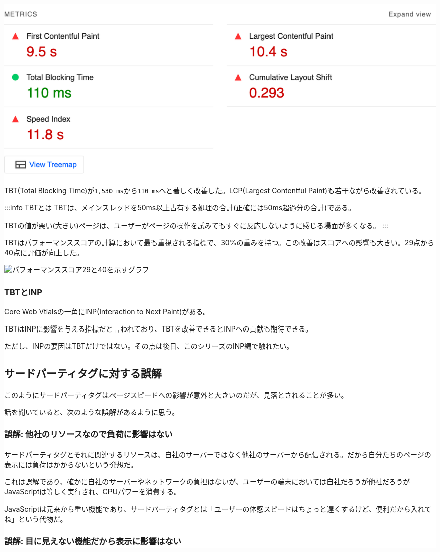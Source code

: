 ![サードパーティタグがない状態のスピード指標](./thirdparty-tag/metrics-no-3rd.png)

TBT(Total Blocking Time)が`1,530 ms`から`110 ms`へと著しく改善した。LCP(Largest Contentful Paint)も若干ながら改善されている。

:::info TBTとは
TBTは、メインスレッドを50ms以上占有する処理の合計(正確には50ms超過分の合計)である。

TBTの値が悪い(大きい)ページは、ユーザーがページの操作を試みてもすぐに反応しないように感じる場面が多くなる。
:::

TBTはパフォーマンススコアの計算において最も重視される指標で、30%の重みを持つ。この改善はスコアへの影響も大きい。29点から40点に評価が向上した。

<img src="https://assets.ideamans.com/miyanaga/images/2024/11/performance-score-29-40.png" alt="パフォーマンススコア29と40を示すグラフ" width="800" />

### TBTとINP

Core Web Vtialsの一角に[INP(Interaction to Next Paint)](https://web.dev/articles/inp?hl=ja)がある。

TBTはINPに影響を与える指標だと言われており、TBTを改善できるとINPへの貢献も期待できる。

ただし、INPの要因はTBTだけではない。その点は後日、このシリーズのINP編で触れたい。

## サードパーティタグに対する誤解

このようにサードパーティタグはページスピードへの影響が意外と大きいのだが、見落とされることが多い。

話を聞いていると、次のような誤解があるように思う。

### 誤解: 他社のリソースなので負荷に影響はない

サードパーティタグとそれに関連するリソースは、自社のサーバーではなく他社のサーバーから配信される。だから自分たちのページの表示には負荷はかからないという発想だ。

これは誤解であり、確かに自社のサーバーやネットワークの負担はないが、ユーザーの端末においては自社だろうが他社だろうがJavaScriptは等しく実行され、CPUパワーを消費する。

JavaScriptは元来から重い機能であり、サードパーティタグとは「ユーザーの体感スピードはちょっと遅くするけど、便利だから入れてね」という代物だ。

### 誤解: 目に見えない機能だから表示に影響はない
